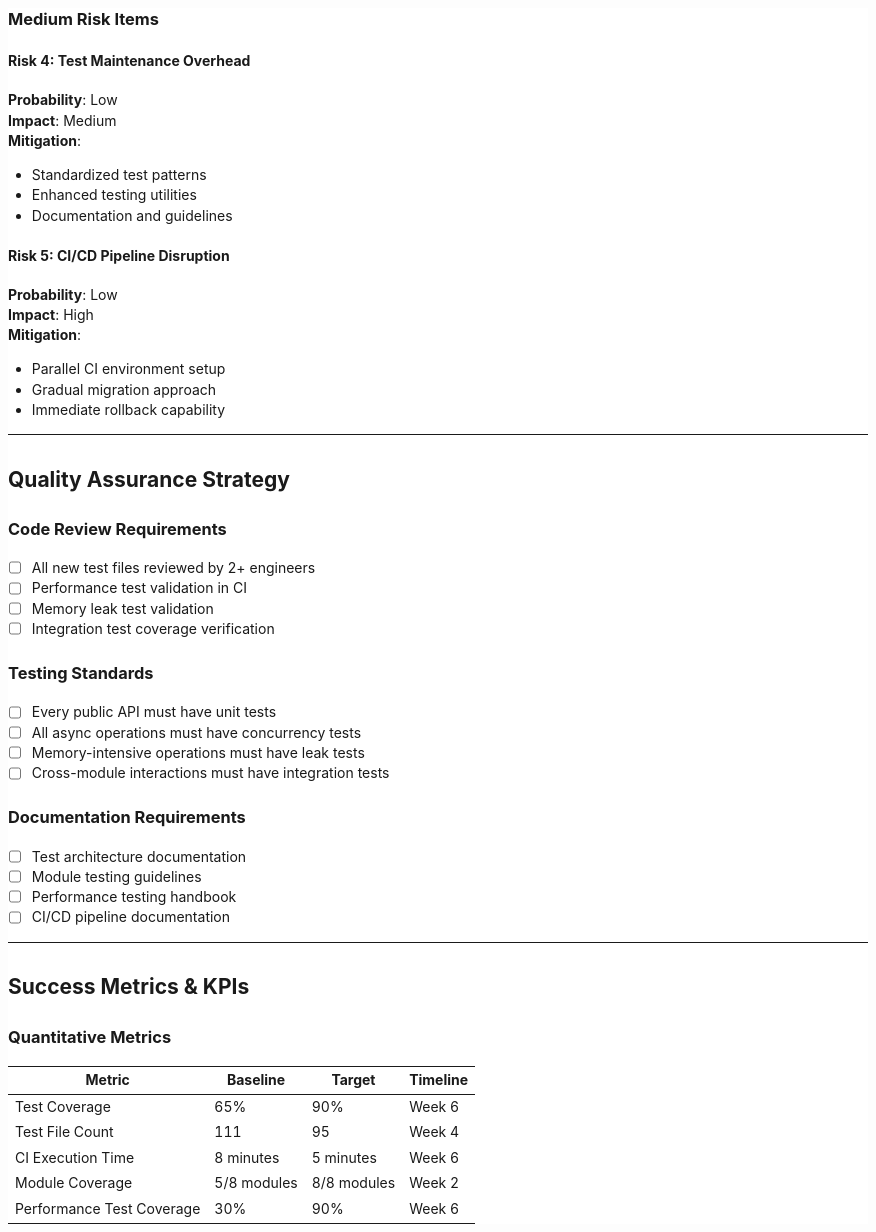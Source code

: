 ### Medium Risk Items

#### Risk 4: Test Maintenance Overhead
**Probability**: Low  
**Impact**: Medium  
**Mitigation**:
- Standardized test patterns
- Enhanced testing utilities
- Documentation and guidelines

#### Risk 5: CI/CD Pipeline Disruption
**Probability**: Low  
**Impact**: High  
**Mitigation**:
- Parallel CI environment setup
- Gradual migration approach
- Immediate rollback capability

---

## Quality Assurance Strategy

### Code Review Requirements
- [ ] All new test files reviewed by 2+ engineers
- [ ] Performance test validation in CI
- [ ] Memory leak test validation
- [ ] Integration test coverage verification

### Testing Standards
- [ ] Every public API must have unit tests
- [ ] All async operations must have concurrency tests
- [ ] Memory-intensive operations must have leak tests
- [ ] Cross-module interactions must have integration tests

### Documentation Requirements
- [ ] Test architecture documentation
- [ ] Module testing guidelines  
- [ ] Performance testing handbook
- [ ] CI/CD pipeline documentation

---

## Success Metrics & KPIs

### Quantitative Metrics
| Metric | Baseline | Target | Timeline |
|--------|----------|--------|----------|
| Test Coverage | 65% | 90% | Week 6 |
| Test File Count | 111 | 95 | Week 4 |
| CI Execution Time | 8 minutes | 5 minutes | Week 6 |
| Module Coverage | 5/8 modules | 8/8 modules | Week 2 |
| Performance Test Coverage | 30% | 90% | Week 6 |

